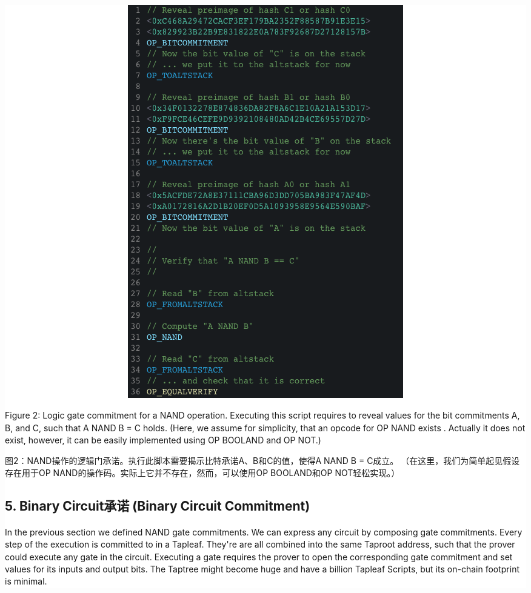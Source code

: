 <div align=center><img  src ="images/figure2.png"/></div>


Figure 2: Logic gate commitment for a NAND operation. Executing this script requires to reveal values for the bit commitments A, B, and C, such that A NAND B = C holds.
(Here, we assume for simplicity, that an opcode for OP NAND exists . Actually it does not exist, however, it can be easily implemented using OP BOOLAND and OP NOT.)

图2：NAND操作的逻辑门承诺。执行此脚本需要揭示比特承诺A、B和C的值，使得A NAND B = C成立。
（在这里，我们为简单起见假设存在用于OP NAND的操作码。实际上它并不存在，然而，可以使用OP BOOLAND和OP NOT轻松实现。）

## 5. Binary Circuit承诺 (Binary Circuit Commitment)

In the previous section we defined NAND gate commitments. We can express any circuit by composing gate commitments. Every step of the execution is committed to in a Tapleaf. They're are all combined into the same Taproot address, such that the prover could execute any gate in the circuit. Executing a gate requires the prover to open the corresponding gate commitment and set values for its inputs and output bits.
The Taptree might become huge and have a billion Tapleaf Scripts, but its on-chain footprint is minimal.
